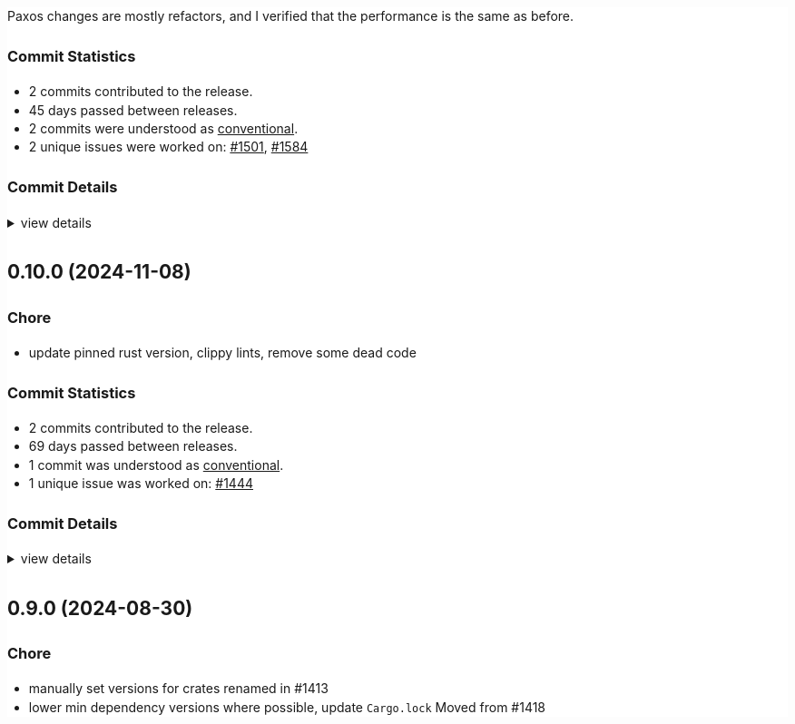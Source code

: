    Paxos changes are mostly refactors, and I verified that the performance
   is the same as before.

### Commit Statistics

<csr-read-only-do-not-edit/>

 - 2 commits contributed to the release.
 - 45 days passed between releases.
 - 2 commits were understood as [conventional](https://www.conventionalcommits.org).
 - 2 unique issues were worked on: [#1501](https://github.com/hydro-project/hydro/issues/1501), [#1584](https://github.com/hydro-project/hydro/issues/1584)

### Commit Details

<csr-read-only-do-not-edit/>

<details><summary>view details</summary></details>

## 0.10.0 (2024-11-08)

<csr-id-d5677604e93c07a5392f4229af94a0b736eca382/>

### Chore

 - <csr-id-d5677604e93c07a5392f4229af94a0b736eca382/> update pinned rust version, clippy lints, remove some dead code

### Commit Statistics

<csr-read-only-do-not-edit/>

 - 2 commits contributed to the release.
 - 69 days passed between releases.
 - 1 commit was understood as [conventional](https://www.conventionalcommits.org).
 - 1 unique issue was worked on: [#1444](https://github.com/hydro-project/hydro/issues/1444)

### Commit Details

<csr-read-only-do-not-edit/>

<details><summary>view details</summary></details>

## 0.9.0 (2024-08-30)

<csr-id-a2ec110ccadb97e293b19d83a155d98d94224bba/>
<csr-id-11af32828bab6e4a4264d2635ff71a12bb0bb778/>
<csr-id-0a465e55dd39c76bc1aefb020460a639d792fe87/>
<csr-id-a2147864b24110c9ae2c1553e9e8b55bd5065f15/>
<csr-id-8856c8596d5ad9d5f24a46467690bfac1549fae2/>

### Chore

 - <csr-id-a2ec110ccadb97e293b19d83a155d98d94224bba/> manually set versions for crates renamed in #1413
 - <csr-id-11af32828bab6e4a4264d2635ff71a12bb0bb778/> lower min dependency versions where possible, update `Cargo.lock`
   Moved from #1418
   